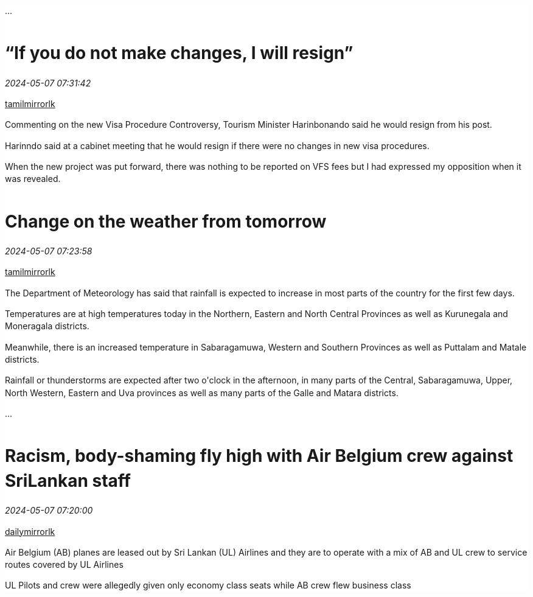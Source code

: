 ...



# “If you do not make changes, I will resign”

*2024-05-07 07:31:42*

[tamilmirrorlk](https://www.tamilmirror.lk/செய்திகள்/மாற்றங்களை-மேற்கொள்ளாவிட்டால்-பதவி-விலகுவேன்/175-336871)

Commenting on the new Visa Procedure Controversy, Tourism Minister Harinbonando said he would resign from his post.

Harinndo said at a cabinet meeting that he would resign if there were no changes in new visa procedures.

When the new project was put forward, there was nothing to be reported on VFS fees but I had expressed my opposition when it was revealed.



# Change on the weather from tomorrow

*2024-05-07 07:23:58*

[tamilmirrorlk](https://www.tamilmirror.lk/செய்திகள்/நாளை-முதல்-வானிலையில்-மாற்றம்/175-336868)

The Department of Meteorology has said that rainfall is expected to increase in most parts of the country for the first few days.

Temperatures are at high temperatures today in the Northern, Eastern and North Central Provinces as well as Kurunegala and Moneragala districts.

Meanwhile, there is an increased temperature in Sabaragamuwa, Western and Southern Provinces as well as Puttalam and Matale districts.

Rainfall or thunderstorms are expected after two o'clock in the afternoon, in many parts of the Central, Sabaragamuwa, Upper, North Western, Eastern and Uva provinces as well as many parts of the Galle and Matara districts.

...



# Racism, body-shaming fly high with Air Belgium crew against SriLankan staff

*2024-05-07 07:20:00*

[dailymirrorlk](https://www.dailymirror.lk/top-story/Racism-body-shaming-fly-high-with-Air-Belgium-crew-against-SriLankan-staff/155-282079)

Air Belgium (AB) planes are leased out by Sri Lankan (UL) Airlines and they are to operate with a mix of AB and UL crew to service routes covered by UL Airlines

UL Pilots and crew were allegedly given only economy class seats while AB crew flew business class
